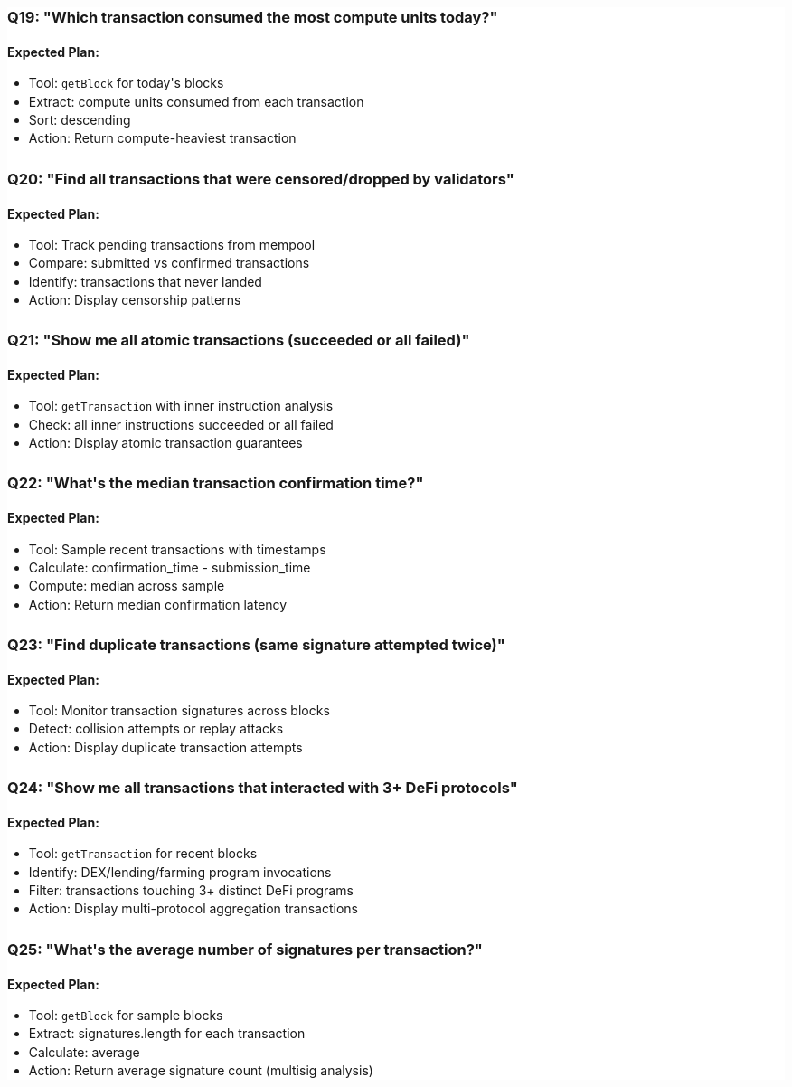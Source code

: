 ### Q19: "Which transaction consumed the most compute units today?"
**Expected Plan:**
- Tool: `getBlock` for today's blocks
- Extract: compute units consumed from each transaction
- Sort: descending
- Action: Return compute-heaviest transaction

### Q20: "Find all transactions that were censored/dropped by validators"
**Expected Plan:**
- Tool: Track pending transactions from mempool
- Compare: submitted vs confirmed transactions
- Identify: transactions that never landed
- Action: Display censorship patterns

### Q21: "Show me all atomic transactions (succeeded or all failed)"
**Expected Plan:**
- Tool: `getTransaction` with inner instruction analysis
- Check: all inner instructions succeeded or all failed
- Action: Display atomic transaction guarantees

### Q22: "What's the median transaction confirmation time?"
**Expected Plan:**
- Tool: Sample recent transactions with timestamps
- Calculate: confirmation_time - submission_time
- Compute: median across sample
- Action: Return median confirmation latency

### Q23: "Find duplicate transactions (same signature attempted twice)"
**Expected Plan:**
- Tool: Monitor transaction signatures across blocks
- Detect: collision attempts or replay attacks
- Action: Display duplicate transaction attempts

### Q24: "Show me all transactions that interacted with 3+ DeFi protocols"
**Expected Plan:**
- Tool: `getTransaction` for recent blocks
- Identify: DEX/lending/farming program invocations
- Filter: transactions touching 3+ distinct DeFi programs
- Action: Display multi-protocol aggregation transactions

### Q25: "What's the average number of signatures per transaction?"
**Expected Plan:**
- Tool: `getBlock` for sample blocks
- Extract: signatures.length for each transaction
- Calculate: average
- Action: Return average signature count (multisig analysis)
